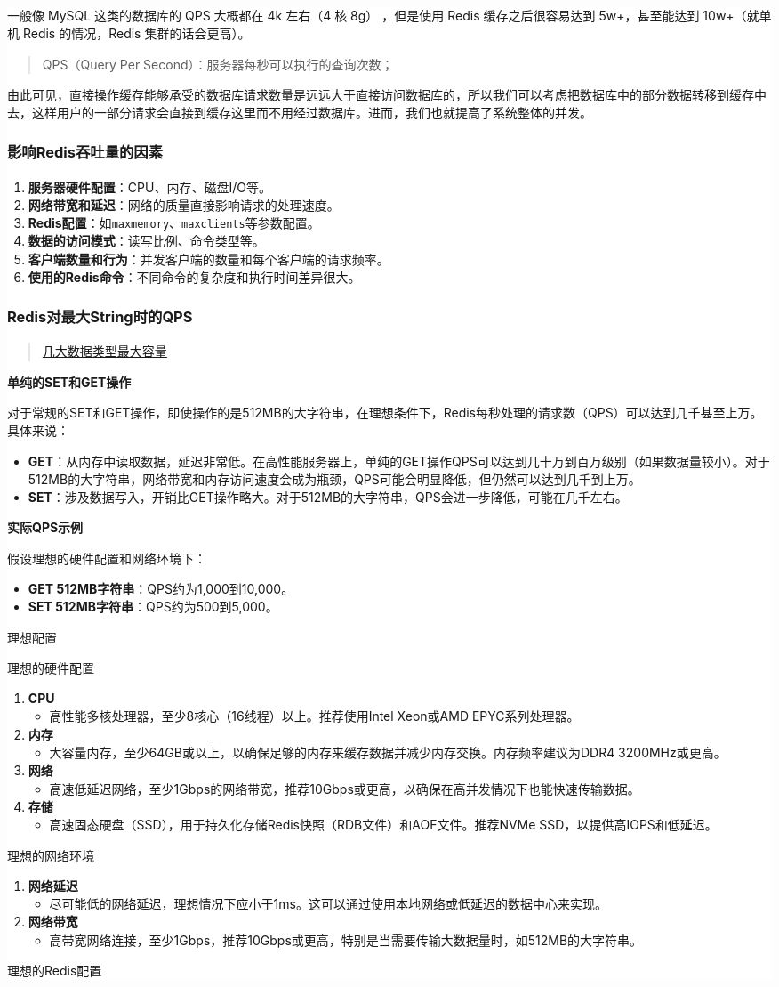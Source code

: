 

一般像 MySQL 这类的数据库的 QPS 大概都在 4k 左右（4 核 8g） ，但是使用 Redis 缓存之后很容易达到 5w+，甚至能达到 10w+（就单机 Redis 的情况，Redis 集群的话会更高）。

> QPS（Query Per Second）：服务器每秒可以执行的查询次数；

由此可见，直接操作缓存能够承受的数据库请求数量是远远大于直接访问数据库的，所以我们可以考虑把数据库中的部分数据转移到缓存中去，这样用户的一部分请求会直接到缓存这里而不用经过数据库。进而，我们也就提高了系统整体的并发。

### 影响Redis吞吐量的因素

1. **服务器硬件配置**：CPU、内存、磁盘I/O等。
2. **网络带宽和延迟**：网络的质量直接影响请求的处理速度。
3. **Redis配置**：如`maxmemory`、`maxclients`等参数配置。
4. **数据的访问模式**：读写比例、命令类型等。
5. **客户端数量和行为**：并发客户端的数量和每个客户端的请求频率。
6. **使用的Redis命令**：不同命令的复杂度和执行时间差异很大。

### Redis对最大String时的QPS

> [几大数据类型最大容量](./redis-data-structure)

**单纯的SET和GET操作**

对于常规的SET和GET操作，即使操作的是512MB的大字符串，在理想条件下，Redis每秒处理的请求数（QPS）可以达到几千甚至上万。具体来说：

- **GET**：从内存中读取数据，延迟非常低。在高性能服务器上，单纯的GET操作QPS可以达到几十万到百万级别（如果数据量较小）。对于512MB的大字符串，网络带宽和内存访问速度会成为瓶颈，QPS可能会明显降低，但仍然可以达到几千到上万。
- **SET**：涉及数据写入，开销比GET操作略大。对于512MB的大字符串，QPS会进一步降低，可能在几千左右。

 **实际QPS示例**

假设理想的硬件配置和网络环境下：

- **GET 512MB字符串**：QPS约为1,000到10,000。
- **SET 512MB字符串**：QPS约为500到5,000。

理想配置

  理想的硬件配置

1. **CPU**
   - 高性能多核处理器，至少8核心（16线程）以上。推荐使用Intel Xeon或AMD EPYC系列处理器。
2. **内存**
   - 大容量内存，至少64GB或以上，以确保足够的内存来缓存数据并减少内存交换。内存频率建议为DDR4 3200MHz或更高。
3. **网络**
   - 高速低延迟网络，至少1Gbps的网络带宽，推荐10Gbps或更高，以确保在高并发情况下也能快速传输数据。
4. **存储**
   - 高速固态硬盘（SSD），用于持久化存储Redis快照（RDB文件）和AOF文件。推荐NVMe SSD，以提供高IOPS和低延迟。

理想的网络环境

1. **网络延迟**
   - 尽可能低的网络延迟，理想情况下应小于1ms。这可以通过使用本地网络或低延迟的数据中心来实现。
2. **网络带宽**
   - 高带宽网络连接，至少1Gbps，推荐10Gbps或更高，特别是当需要传输大数据量时，如512MB的大字符串。

  理想的Redis配置
